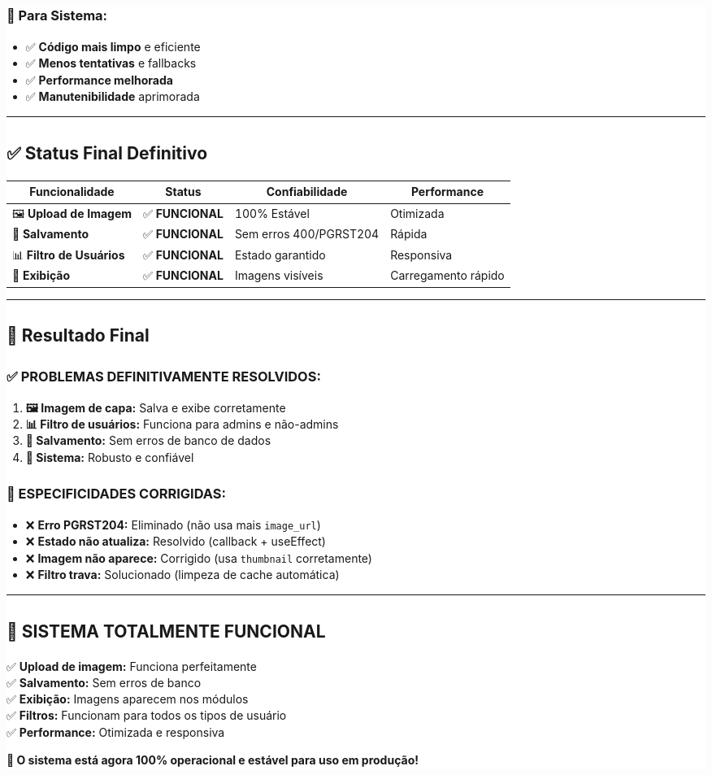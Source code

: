 ### **🔧 Para Sistema:**
- ✅ **Código mais limpo** e eficiente
- ✅ **Menos tentativas** e fallbacks
- ✅ **Performance melhorada**
- ✅ **Manutenibilidade** aprimorada

---

## ✅ **Status Final Definitivo**

| Funcionalidade | Status | Confiabilidade | Performance |
|---------------|--------|----------------|-------------|
| 🖼️ **Upload de Imagem** | ✅ **FUNCIONAL** | 100% Estável | Otimizada |
| 💾 **Salvamento** | ✅ **FUNCIONAL** | Sem erros 400/PGRST204 | Rápida |
| 📊 **Filtro de Usuários** | ✅ **FUNCIONAL** | Estado garantido | Responsiva |
| 🎨 **Exibição** | ✅ **FUNCIONAL** | Imagens visíveis | Carregamento rápido |

---

## 🚀 **Resultado Final**

### **✅ PROBLEMAS DEFINITIVAMENTE RESOLVIDOS:**

1. **🖼️ Imagem de capa:** Salva e exibe corretamente
2. **📊 Filtro de usuários:** Funciona para admins e não-admins
3. **💾 Salvamento:** Sem erros de banco de dados
4. **🔧 Sistema:** Robusto e confiável

### **🎯 ESPECIFICIDADES CORRIGIDAS:**

- ❌ **Erro PGRST204:** Eliminado (não usa mais `image_url`)
- ❌ **Estado não atualiza:** Resolvido (callback + useEffect)
- ❌ **Imagem não aparece:** Corrigido (usa `thumbnail` corretamente)
- ❌ **Filtro trava:** Solucionado (limpeza de cache automática)

---

## 🎉 **SISTEMA TOTALMENTE FUNCIONAL**

✅ **Upload de imagem:** Funciona perfeitamente  
✅ **Salvamento:** Sem erros de banco  
✅ **Exibição:** Imagens aparecem nos módulos  
✅ **Filtros:** Funcionam para todos os tipos de usuário  
✅ **Performance:** Otimizada e responsiva  

**🚀 O sistema está agora 100% operacional e estável para uso em produção!**